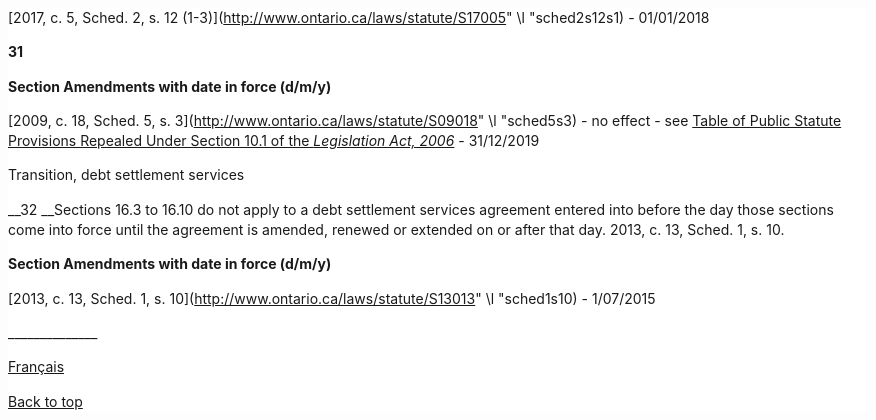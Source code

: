 [2017, c\. 5, Sched\. 2, s\. 12 \(1\-3\)](http://www.ontario.ca/laws/statute/S17005" \l "sched2s12s1) \- 01/01/2018

__31__

__Section Amendments with date in force \(d/m/y\)__

[2009, c\. 18, Sched\. 5, s\. 3](http://www.ontario.ca/laws/statute/S09018" \l "sched5s3) \- no effect \- see [Table of Public Statute Provisions Repealed Under Section 10\.1 of the *Legislation Act, 2006*](http://www.ontario.ca/laws/public-statute-provisions-repealed-under-section-101-legislation-act-2006) \- 31/12/2019

Transition, debt settlement services

<a id="BK54"></a>__32 __Sections 16\.3 to 16\.10 do not apply to a debt settlement services agreement entered into before the day those sections come into force until the agreement is amended, renewed or extended on or after that day\. 2013, c\. 13, Sched\. 1, s\. 10\.

__Section Amendments with date in force \(d/m/y\)__

[2013, c\. 13, Sched\. 1, s\. 10](http://www.ontario.ca/laws/statute/S13013" \l "sched1s10) \- 1/07/2015

\_\_\_\_\_\_\_\_\_\_\_\_\_\_

[Français](http://www.ontario.ca/fr/lois/loi/90c14)

[Back to top](#Top)

